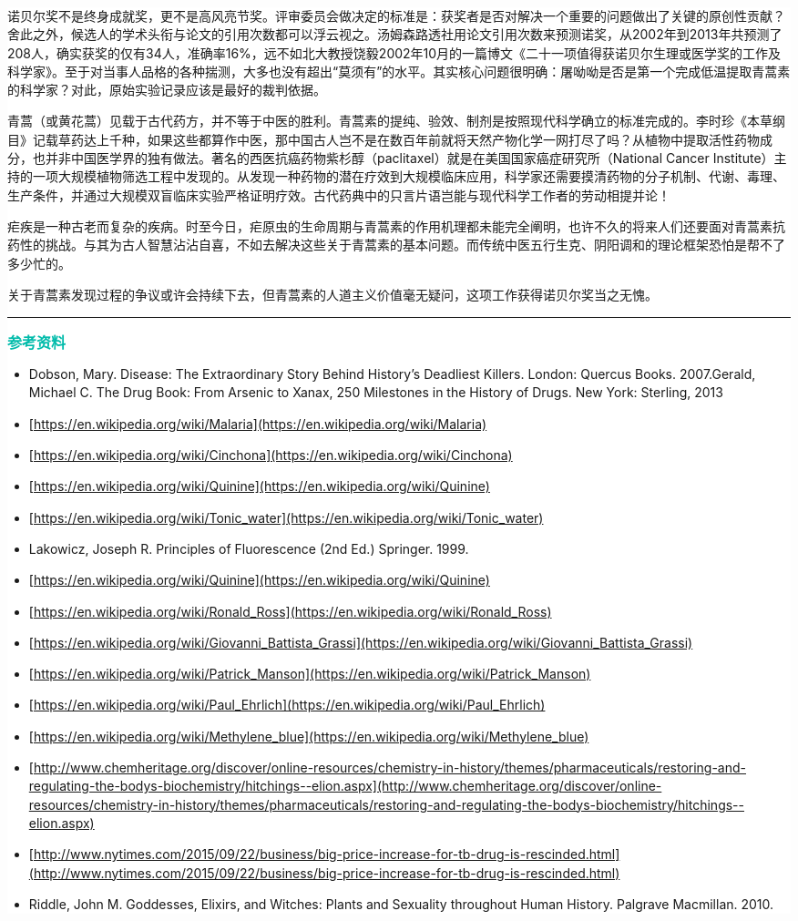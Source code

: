诺贝尔奖不是终身成就奖，更不是高风亮节奖。评审委员会做决定的标准是：获奖者是否对解决一个重要的问题做出了关键的原创性贡献？舍此之外，候选人的学术头衔与论文的引用次数都可以浮云视之。汤姆森路透社用论文引用次数来预测诺奖，从2002年到2013年共预测了208人，确实获奖的仅有34人，准确率16%，远不如北大教授饶毅2002年10月的一篇博文《二十一项值得获诺贝尔生理或医学奖的工作及科学家》。至于对当事人品格的各种揣测，大多也没有超出“莫须有”的水平。其实核心问题很明确：屠呦呦是否是第一个完成低温提取青蒿素的科学家？对此，原始实验记录应该是最好的裁判依据。

青蒿（或黄花蒿）见载于古代药方，并不等于中医的胜利。青蒿素的提纯、验效、制剂是按照现代科学确立的标准完成的。李时珍《本草纲目》记载草药达上千种，如果这些都算作中医，那中国古人岂不是在数百年前就将天然产物化学一网打尽了吗？从植物中提取活性药物成分，也并非中国医学界的独有做法。著名的西医抗癌药物紫杉醇（paclitaxel）就是在美国国家癌症研究所（National Cancer Institute）主持的一项大规模植物筛选工程中发现的。从发现一种药物的潜在疗效到大规模临床应用，科学家还需要摸清药物的分子机制、代谢、毒理、生产条件，并通过大规模双盲临床实验严格证明疗效。古代药典中的只言片语岂能与现代科学工作者的劳动相提并论！

疟疾是一种古老而复杂的疾病。时至今日，疟原虫的生命周期与青蒿素的作用机理都未能完全阐明，也许不久的将来人们还要面对青蒿素抗药性的挑战。与其为古人智慧沾沾自喜，不如去解决这些关于青蒿素的基本问题。而传统中医五行生克、阴阳调和的理论框架恐怕是帮不了多少忙的。

关于青蒿素发现过程的争议或许会持续下去，但青蒿素的人道主义价值毫无疑问，这项工作获得诺贝尔奖当之无愧。


- - -
<p style="line-height: normal; font-size: 16px; font-family: 微软雅黑; color: rgb(0, 187, 170); box-sizing: border-box; padding: 0px; margin: 10px 0px; text-align: left;"><strong>
参考资料
</strong></p>



- Dobson, Mary. Disease: The Extraordinary Story Behind History’s Deadliest Killers. London: Quercus Books. 2007.Gerald, Michael C. The Drug Book: From Arsenic to Xanax, 250 Milestones in the History of Drugs. New York: Sterling, 2013

- [https://en.wikipedia.org/wiki/Malaria](https://en.wikipedia.org/wiki/Malaria)

- [https://en.wikipedia.org/wiki/Cinchona](https://en.wikipedia.org/wiki/Cinchona)

- [https://en.wikipedia.org/wiki/Quinine](https://en.wikipedia.org/wiki/Quinine)

- [https://en.wikipedia.org/wiki/Tonic_water](https://en.wikipedia.org/wiki/Tonic_water)

- Lakowicz, Joseph R. Principles of Fluorescence (2nd Ed.) Springer. 1999.

- [https://en.wikipedia.org/wiki/Quinine](https://en.wikipedia.org/wiki/Quinine)

- [https://en.wikipedia.org/wiki/Ronald_Ross](https://en.wikipedia.org/wiki/Ronald_Ross)

- [https://en.wikipedia.org/wiki/Giovanni_Battista_Grassi](https://en.wikipedia.org/wiki/Giovanni_Battista_Grassi)

- [https://en.wikipedia.org/wiki/Patrick_Manson](https://en.wikipedia.org/wiki/Patrick_Manson)

- [https://en.wikipedia.org/wiki/Paul_Ehrlich](https://en.wikipedia.org/wiki/Paul_Ehrlich)

- [https://en.wikipedia.org/wiki/Methylene_blue](https://en.wikipedia.org/wiki/Methylene_blue)

- [http://www.chemheritage.org/discover/online-resources/chemistry-in-history/themes/pharmaceuticals/restoring-and-regulating-the-bodys-biochemistry/hitchings--elion.aspx](http://www.chemheritage.org/discover/online-resources/chemistry-in-history/themes/pharmaceuticals/restoring-and-regulating-the-bodys-biochemistry/hitchings--elion.aspx)

- [http://www.nytimes.com/2015/09/22/business/big-price-increase-for-tb-drug-is-rescinded.html](http://www.nytimes.com/2015/09/22/business/big-price-increase-for-tb-drug-is-rescinded.html)

- Riddle, John M. Goddesses, Elixirs, and Witches: Plants and Sexuality throughout Human History. Palgrave Macmillan. 2010.
